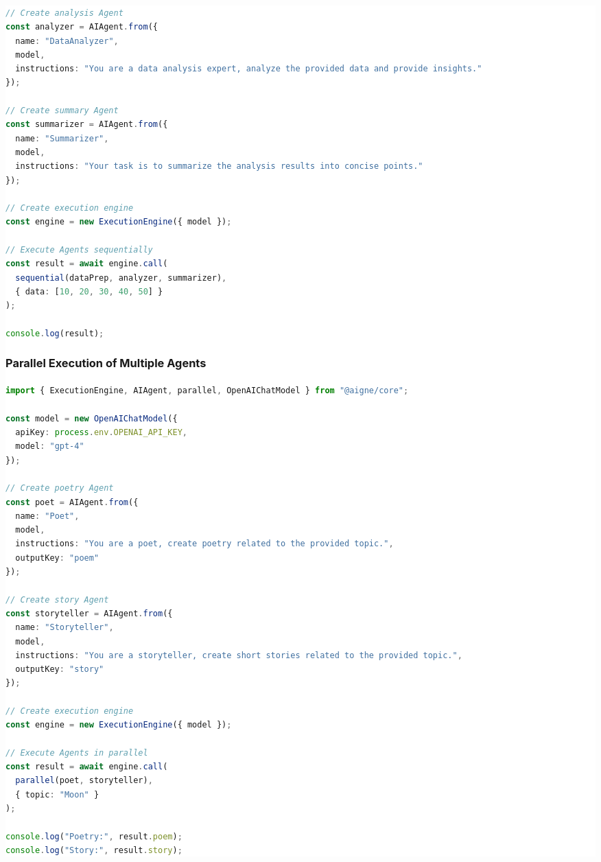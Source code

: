 ```typescript
// Create analysis Agent
const analyzer = AIAgent.from({
  name: "DataAnalyzer",
  model,
  instructions: "You are a data analysis expert, analyze the provided data and provide insights."
});

// Create summary Agent
const summarizer = AIAgent.from({
  name: "Summarizer",
  model,
  instructions: "Your task is to summarize the analysis results into concise points."
});

// Create execution engine
const engine = new ExecutionEngine({ model });

// Execute Agents sequentially
const result = await engine.call(
  sequential(dataPrep, analyzer, summarizer),
  { data: [10, 20, 30, 40, 50] }
);

console.log(result);
```

### Parallel Execution of Multiple Agents

```typescript
import { ExecutionEngine, AIAgent, parallel, OpenAIChatModel } from "@aigne/core";

const model = new OpenAIChatModel({
  apiKey: process.env.OPENAI_API_KEY,
  model: "gpt-4"
});

// Create poetry Agent
const poet = AIAgent.from({
  name: "Poet",
  model,
  instructions: "You are a poet, create poetry related to the provided topic.",
  outputKey: "poem"
});

// Create story Agent
const storyteller = AIAgent.from({
  name: "Storyteller",
  model,
  instructions: "You are a storyteller, create short stories related to the provided topic.",
  outputKey: "story"
});

// Create execution engine
const engine = new ExecutionEngine({ model });

// Execute Agents in parallel
const result = await engine.call(
  parallel(poet, storyteller),
  { topic: "Moon" }
);

console.log("Poetry:", result.poem);
console.log("Story:", result.story);
```